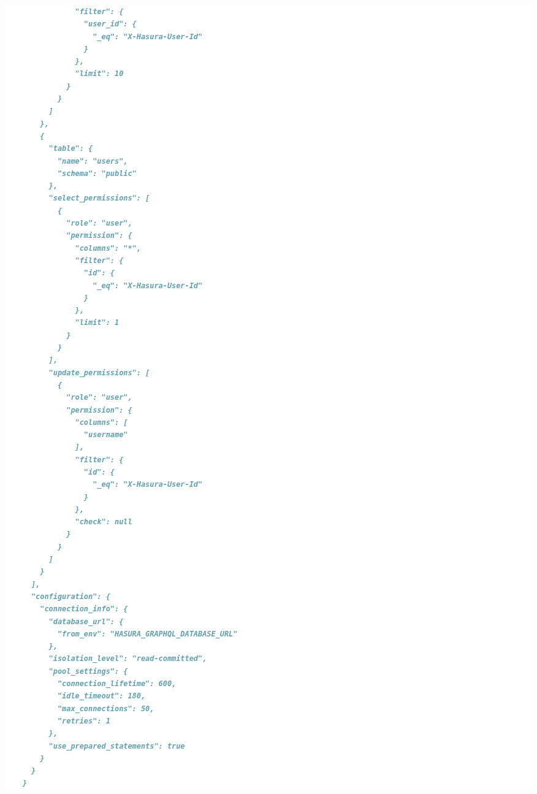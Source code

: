 ```Markdown
                "filter": {
                  "user_id": {
                    "_eq": "X-Hasura-User-Id"
                  }
                },
                "limit": 10
              }
            }
          ]
        },
        {
          "table": {
            "name": "users",
            "schema": "public"
          },
          "select_permissions": [
            {
              "role": "user",
              "permission": {
                "columns": "*",
                "filter": {
                  "id": {
                    "_eq": "X-Hasura-User-Id"
                  }
                },
                "limit": 1
              }
            }
          ],
          "update_permissions": [
            {
              "role": "user",
              "permission": {
                "columns": [
                  "username"
                ],
                "filter": {
                  "id": {
                    "_eq": "X-Hasura-User-Id"
                  }
                },
                "check": null
              }
            }
          ]
        }
      ],
      "configuration": {
        "connection_info": {
          "database_url": {
            "from_env": "HASURA_GRAPHQL_DATABASE_URL"
          },
          "isolation_level": "read-committed",
          "pool_settings": {
            "connection_lifetime": 600,
            "idle_timeout": 180,
            "max_connections": 50,
            "retries": 1
          },
          "use_prepared_statements": true
        }
      }
    }
```